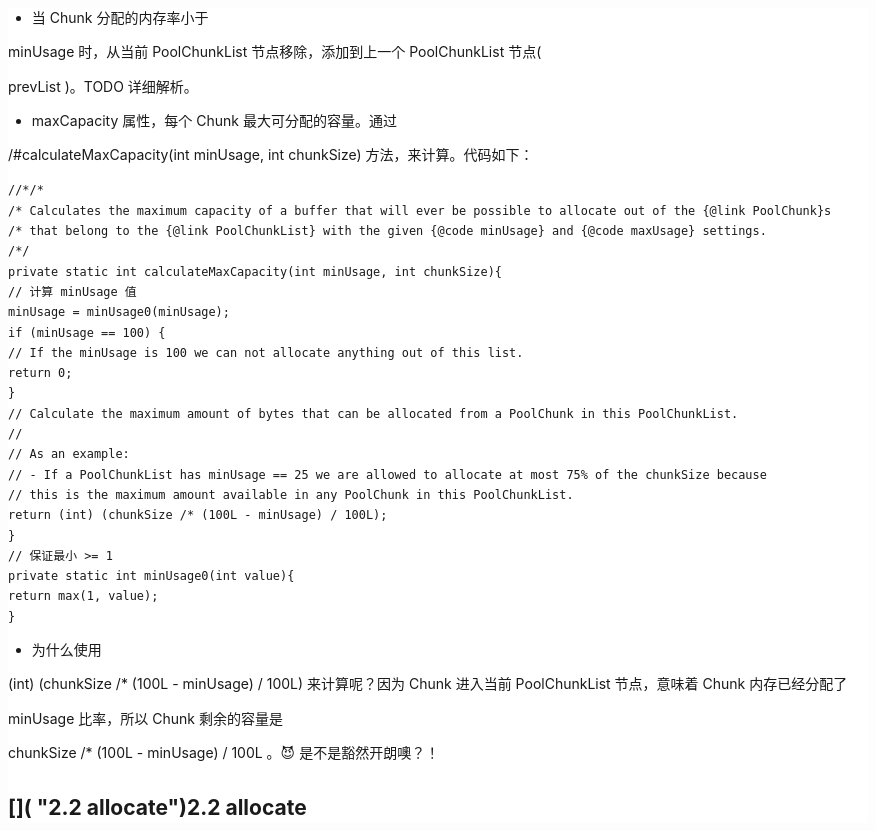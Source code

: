 - 当 Chunk 分配的内存率小于

minUsage
时，从当前 PoolChunkList 节点移除，添加到上一个 PoolChunkList 节点(

prevList
)。TODO 详细解析。

- maxCapacity
  属性，每个 Chunk 最大可分配的容量。通过

/#calculateMaxCapacity(int minUsage, int chunkSize)
方法，来计算。代码如下：

```
//*/*
/* Calculates the maximum capacity of a buffer that will ever be possible to allocate out of the {@link PoolChunk}s
/* that belong to the {@link PoolChunkList} with the given {@code minUsage} and {@code maxUsage} settings.
/*/
private static int calculateMaxCapacity(int minUsage, int chunkSize){
// 计算 minUsage 值
minUsage = minUsage0(minUsage);
if (minUsage == 100) {
// If the minUsage is 100 we can not allocate anything out of this list.
return 0;
}
// Calculate the maximum amount of bytes that can be allocated from a PoolChunk in this PoolChunkList.
//
// As an example:
// - If a PoolChunkList has minUsage == 25 we are allowed to allocate at most 75% of the chunkSize because
// this is the maximum amount available in any PoolChunk in this PoolChunkList.
return (int) (chunkSize /* (100L - minUsage) / 100L);
}
// 保证最小 >= 1
private static int minUsage0(int value){
return max(1, value);
}
```

- 为什么使用

(int) (chunkSize /\* (100L - minUsage) / 100L)
来计算呢？因为 Chunk 进入当前 PoolChunkList 节点，意味着 Chunk 内存已经分配了

minUsage
比率，所以 Chunk 剩余的容量是

chunkSize /\* (100L - minUsage) / 100L
。😈 是不是豁然开朗噢？！

## []( "2.2 allocate")2.2 allocate
